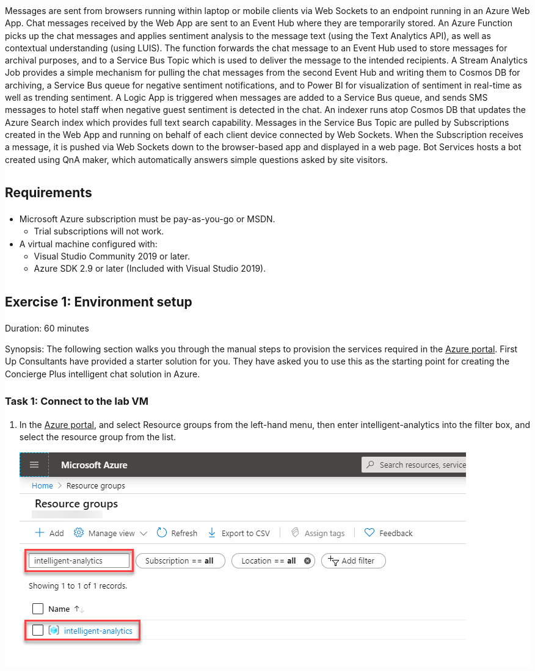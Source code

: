 Messages are sent from browsers running within laptop or mobile clients via Web Sockets to an endpoint running in an Azure Web App. Chat messages received by the Web App are sent to an Event Hub where they are temporarily stored. An Azure Function picks up the chat messages and applies sentiment analysis to the message text (using the Text Analytics API), as well as contextual understanding (using LUIS). The function forwards the chat message to an Event Hub used to store messages for archival purposes, and to a Service Bus Topic which is used to deliver the message to the intended recipients. A Stream Analytics Job provides a simple mechanism for pulling the chat messages from the second Event Hub and writing them to Cosmos DB for archiving, a Service Bus queue for negative sentiment notifications, and to Power BI for visualization of sentiment in real-time as well as trending sentiment. A Logic App is triggered when messages are added to a Service Bus queue, and sends SMS messages to hotel staff when negative guest sentiment is detected in the chat. An indexer runs atop Cosmos DB that updates the Azure Search index which provides full text search capability. Messages in the Service Bus Topic are pulled by Subscriptions created in the Web App and running on behalf of each client device connected by Web Sockets. When the Subscription receives a message, it is pushed via Web Sockets down to the browser-based app and displayed in a web page. Bot Services hosts a bot created using QnA maker, which automatically answers simple questions asked by site visitors.

## Requirements

- Microsoft Azure subscription must be pay-as-you-go or MSDN.
  - Trial subscriptions will not work.
- A virtual machine configured with:
  - Visual Studio Community 2019 or later.
  - Azure SDK 2.9 or later (Included with Visual Studio 2019).

## Exercise 1: Environment setup

Duration: 60 minutes

Synopsis: The following section walks you through the manual steps to provision the services required in the [Azure portal](https://portal.azure.com).  First Up Consultants have provided a starter solution for you. They have asked you to use this as the starting point for creating the Concierge Plus intelligent chat solution in Azure.

### Task 1: Connect to the lab VM

1. In the [Azure portal](https://portal.azure.com), and select Resource groups from the left-hand menu, then enter intelligent-analytics into the filter box, and select the resource group from the list.

    ![On the Resource groups screen, intelligent-analytics is typed in the search field. In the search results, intelligent-analytics is selected.](media/image10.png 'Azure Portal Resource groups')
